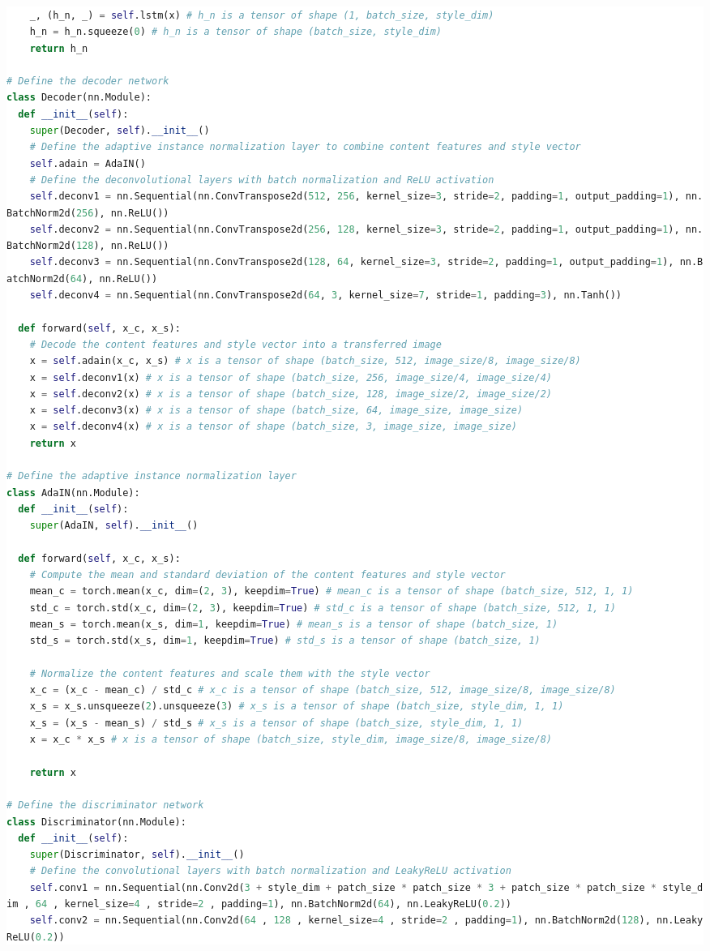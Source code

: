 ```python
    _, (h_n, _) = self.lstm(x) # h_n is a tensor of shape (1, batch_size, style_dim)
    h_n = h_n.squeeze(0) # h_n is a tensor of shape (batch_size, style_dim)
    return h_n

# Define the decoder network
class Decoder(nn.Module):
  def __init__(self):
    super(Decoder, self).__init__()
    # Define the adaptive instance normalization layer to combine content features and style vector
    self.adain = AdaIN()
    # Define the deconvolutional layers with batch normalization and ReLU activation
    self.deconv1 = nn.Sequential(nn.ConvTranspose2d(512, 256, kernel_size=3, stride=2, padding=1, output_padding=1), nn.BatchNorm2d(256), nn.ReLU())
    self.deconv2 = nn.Sequential(nn.ConvTranspose2d(256, 128, kernel_size=3, stride=2, padding=1, output_padding=1), nn.BatchNorm2d(128), nn.ReLU())
    self.deconv3 = nn.Sequential(nn.ConvTranspose2d(128, 64, kernel_size=3, stride=2, padding=1, output_padding=1), nn.BatchNorm2d(64), nn.ReLU())
    self.deconv4 = nn.Sequential(nn.ConvTranspose2d(64, 3, kernel_size=7, stride=1, padding=3), nn.Tanh())
  
  def forward(self, x_c, x_s):
    # Decode the content features and style vector into a transferred image
    x = self.adain(x_c, x_s) # x is a tensor of shape (batch_size, 512, image_size/8, image_size/8)
    x = self.deconv1(x) # x is a tensor of shape (batch_size, 256, image_size/4, image_size/4)
    x = self.deconv2(x) # x is a tensor of shape (batch_size, 128, image_size/2, image_size/2)
    x = self.deconv3(x) # x is a tensor of shape (batch_size, 64, image_size, image_size)
    x = self.deconv4(x) # x is a tensor of shape (batch_size, 3, image_size, image_size)
    return x

# Define the adaptive instance normalization layer
class AdaIN(nn.Module):
  def __init__(self):
    super(AdaIN, self).__init__()
  
  def forward(self, x_c, x_s):
    # Compute the mean and standard deviation of the content features and style vector
    mean_c = torch.mean(x_c, dim=(2, 3), keepdim=True) # mean_c is a tensor of shape (batch_size, 512, 1, 1)
    std_c = torch.std(x_c, dim=(2, 3), keepdim=True) # std_c is a tensor of shape (batch_size, 512, 1, 1)
    mean_s = torch.mean(x_s, dim=1, keepdim=True) # mean_s is a tensor of shape (batch_size, 1)
    std_s = torch.std(x_s, dim=1, keepdim=True) # std_s is a tensor of shape (batch_size, 1)

    # Normalize the content features and scale them with the style vector
    x_c = (x_c - mean_c) / std_c # x_c is a tensor of shape (batch_size, 512, image_size/8, image_size/8)
    x_s = x_s.unsqueeze(2).unsqueeze(3) # x_s is a tensor of shape (batch_size, style_dim, 1, 1)
    x_s = (x_s - mean_s) / std_s # x_s is a tensor of shape (batch_size, style_dim, 1, 1)
    x = x_c * x_s # x is a tensor of shape (batch_size, style_dim, image_size/8, image_size/8)

    return x

# Define the discriminator network
class Discriminator(nn.Module):
  def __init__(self):
    super(Discriminator, self).__init__()
    # Define the convolutional layers with batch normalization and LeakyReLU activation
    self.conv1 = nn.Sequential(nn.Conv2d(3 + style_dim + patch_size * patch_size * 3 + patch_size * patch_size * style_dim , 64 , kernel_size=4 , stride=2 , padding=1), nn.BatchNorm2d(64), nn.LeakyReLU(0.2))
    self.conv2 = nn.Sequential(nn.Conv2d(64 , 128 , kernel_size=4 , stride=2 , padding=1), nn.BatchNorm2d(128), nn.LeakyReLU(0.2))
```